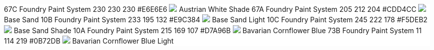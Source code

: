 <td>67C</td>
<td>Foundry Paint System</td>
<td>230</td>
<td>230</td>
<td>230</td>
<td>#E6E6E6</td>
<td style="background-color: #E6E6E6" ><img src="https://via.placeholder.com/40/E6E6E6/000000?text=+" /></td>
</tr>
<tr>
<td>Austrian White Shade</td>
<td>67A</td>
<td>Foundry Paint System</td>
<td>205</td>
<td>212</td>
<td>204</td>
<td>#CDD4CC</td>
<td style="background-color: #CDD4CC" ><img src="https://via.placeholder.com/40/CDD4CC/000000?text=+" /></td>
</tr>
<tr>
<td>Base Sand</td>
<td>10B</td>
<td>Foundry Paint System</td>
<td>233</td>
<td>195</td>
<td>132</td>
<td>#E9C384</td>
<td style="background-color: #E9C384" ><img src="https://via.placeholder.com/40/E9C384/000000?text=+" /></td>
</tr>
<tr>
<td>Base Sand Light</td>
<td>10C</td>
<td>Foundry Paint System</td>
<td>245</td>
<td>222</td>
<td>178</td>
<td>#F5DEB2</td>
<td style="background-color: #F5DEB2" ><img src="https://via.placeholder.com/40/F5DEB2/000000?text=+" /></td>
</tr>
<tr>
<td>Base Sand Shade</td>
<td>10A</td>
<td>Foundry Paint System</td>
<td>215</td>
<td>169</td>
<td>107</td>
<td>#D7A96B</td>
<td style="background-color: #D7A96B" ><img src="https://via.placeholder.com/40/D7A96B/000000?text=+" /></td>
</tr>
<tr>
<td>Bavarian Cornflower Blue</td>
<td>73B</td>
<td>Foundry Paint System</td>
<td>11</td>
<td>114</td>
<td>219</td>
<td>#0B72DB</td>
<td style="background-color: #0B72DB" ><img src="https://via.placeholder.com/40/0B72DB/000000?text=+" /></td>
</tr>
<tr>
<td>Bavarian Cornflower Blue Light</td>